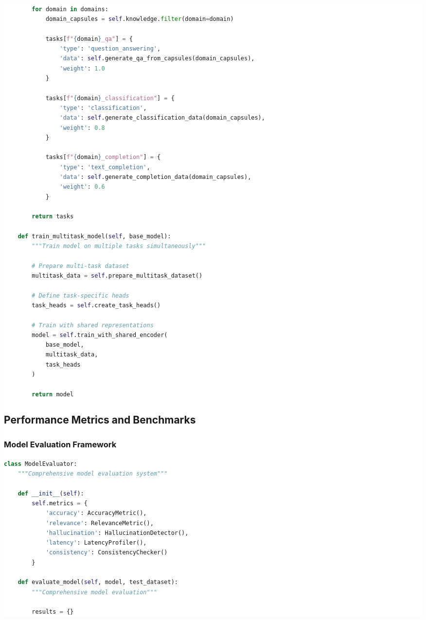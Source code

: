 ```python
        for domain in domains:
            domain_capsules = self.knowledge.filter(domain=domain)
            
            tasks[f"{domain}_qa"] = {
                'type': 'question_answering',
                'data': self.generate_qa_from_capsules(domain_capsules),
                'weight': 1.0
            }
            
            tasks[f"{domain}_classification"] = {
                'type': 'classification',
                'data': self.generate_classification_data(domain_capsules),
                'weight': 0.8
            }
            
            tasks[f"{domain}_completion"] = {
                'type': 'text_completion',
                'data': self.generate_completion_data(domain_capsules),
                'weight': 0.6
            }
        
        return tasks
    
    def train_multitask_model(self, base_model):
        """Train model on multiple tasks simultaneously"""
        
        # Prepare multi-task dataset
        multitask_data = self.prepare_multitask_dataset()
        
        # Define task-specific heads
        task_heads = self.create_task_heads()
        
        # Train with shared representations
        model = self.train_with_shared_encoder(
            base_model,
            multitask_data,
            task_heads
        )
        
        return model
```

## Performance Metrics and Benchmarks

### Model Evaluation Framework

```python
class ModelEvaluator:
    """Comprehensive model evaluation system"""
    
    def __init__(self):
        self.metrics = {
            'accuracy': AccuracyMetric(),
            'relevance': RelevanceMetric(),
            'hallucination': HallucinationDetector(),
            'latency': LatencyProfiler(),
            'consistency': ConsistencyChecker()
        }
    
    def evaluate_model(self, model, test_dataset):
        """Comprehensive model evaluation"""
        
        results = {}
```